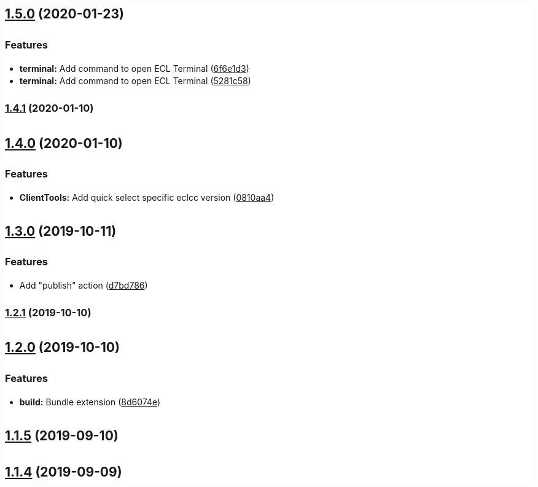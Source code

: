 ## [1.5.0](https://github.com/hpcc-systems/vscode-ecl/compare/v1.4.1...v1.5.0) (2020-01-23)


### Features

* **terminal:** Add command to open ECL Terminal ([6f6e1d3](https://github.com/hpcc-systems/vscode-ecl/commit/6f6e1d32ba3252739db8902a25023e11d7e7510b))
* **terminal:** Add command to open ECL Terminal ([5281c58](https://github.com/hpcc-systems/vscode-ecl/commit/5281c5817ba59db8d5c0eafb0682a5a66745ef99))

### [1.4.1](https://github.com/hpcc-systems/vscode-ecl/compare/v1.4.0...v1.4.1) (2020-01-10)

## [1.4.0](https://github.com/hpcc-systems/vscode-ecl/compare/v1.3.0...v1.4.0) (2020-01-10)


### Features

* **ClientTools:** Add quick select specific eclcc version ([0810aa4](https://github.com/hpcc-systems/vscode-ecl/commit/0810aa4418115fc91fe236bf409dd6afa775141b))

## [1.3.0](https://github.com/hpcc-systems/vscode-ecl/compare/v1.2.1...v1.3.0) (2019-10-11)


### Features

* Add "publish" action ([d7bd786](https://github.com/hpcc-systems/vscode-ecl/commit/d7bd786247e5b7e3f8b67e8a4445edbae80b0a04))

### [1.2.1](https://github.com/hpcc-systems/vscode-ecl/compare/v1.2.0...v1.2.1) (2019-10-10)

## [1.2.0](https://github.com/hpcc-systems/vscode-ecl/compare/v1.1.5...v1.2.0) (2019-10-10)


### Features

* **build:** Bundle extension ([8d6074e](https://github.com/hpcc-systems/vscode-ecl/commit/8d6074e1b9a2a482ce76fe8ff582ad99a6847043))

## [1.1.5](https://github.com/hpcc-systems/vscode-ecl/compare/v1.1.4...v1.1.5) (2019-09-10)



## [1.1.4](https://github.com/hpcc-systems/vscode-ecl/compare/v1.1.2...v1.1.4) (2019-09-09)
